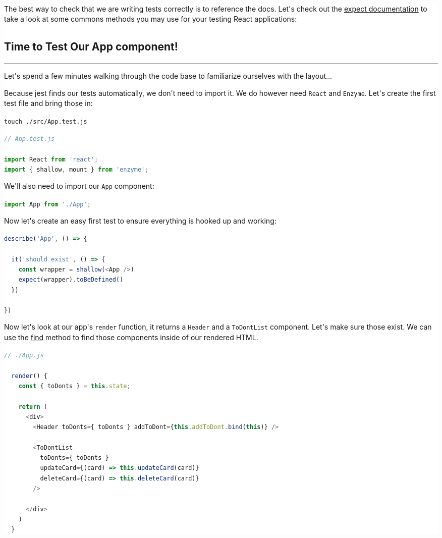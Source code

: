  
The best way to check that we are writing tests correctly is to reference the docs. Let's check out the [expect documentation](https://facebook.github.io/jest/docs/expect.html#content) to take a look at some commons methods you may use for your testing React applications:

## Time to Test Our App component!

---

Let's spend a few minutes walking through the code base to familiarize ourselves with the layout...

Because jest finds our tests automatically, we don't need to import it. We do however need `React` and `Enzyme`. Let's create the first test file and bring those in:

```
touch ./src/App.test.js
```

```js
// App.test.js

import React from 'react';
import { shallow, mount } from 'enzyme';
```

We'll also need to import our `App` component:

```js
import App from './App';
```

Now let's create an easy first test to ensure everything is hooked up and working:

```js
describe('App', () => {
  
  it('should exist', () => {
    const wrapper = shallow(<App />)
    expect(wrapper).toBeDefined()
  })

})
```

Now let's look at our app's `render` function, it returns a `Header` and a `ToDontList` component. Let's make sure those exist. We can use the [find](http://airbnb.io/enzyme/docs/api/ShallowWrapper/find.html#findselector--shallowwrapper) method to find those components inside of our rendered HTML.

```js
// ./App.js

  render() {
    const { toDonts } = this.state;

    return (
      <div>
        <Header toDonts={ toDonts } addToDont={this.addToDont.bind(this)} />

        <ToDontList 
          toDonts={ toDonts }
          updateCard={(card) => this.updateCard(card)}
          deleteCard={(card) => this.deleteCard(card)}
        />

      </div>
    )
  }
```
